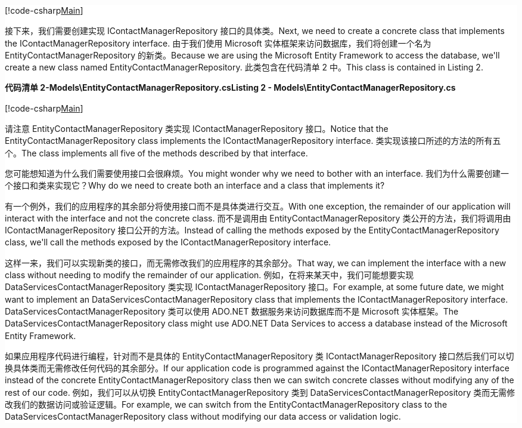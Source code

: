 [!code-csharp[Main](iteration-4-make-the-application-loosely-coupled-cs/samples/sample1.cs)]

<span data-ttu-id="1774b-169">接下来，我们需要创建实现 IContactManagerRepository 接口的具体类。</span><span class="sxs-lookup"><span data-stu-id="1774b-169">Next, we need to create a concrete class that implements the IContactManagerRepository interface.</span></span> <span data-ttu-id="1774b-170">由于我们使用 Microsoft 实体框架来访问数据库，我们将创建一个名为 EntityContactManagerRepository 的新类。</span><span class="sxs-lookup"><span data-stu-id="1774b-170">Because we are using the Microsoft Entity Framework to access the database, we'll create a new class named EntityContactManagerRepository.</span></span> <span data-ttu-id="1774b-171">此类包含在代码清单 2 中。</span><span class="sxs-lookup"><span data-stu-id="1774b-171">This class is contained in Listing 2.</span></span>

<span data-ttu-id="1774b-172">**代码清单 2-Models\EntityContactManagerRepository.cs**</span><span class="sxs-lookup"><span data-stu-id="1774b-172">**Listing 2 - Models\EntityContactManagerRepository.cs**</span></span>

[!code-csharp[Main](iteration-4-make-the-application-loosely-coupled-cs/samples/sample2.cs)]

<span data-ttu-id="1774b-173">请注意 EntityContactManagerRepository 类实现 IContactManagerRepository 接口。</span><span class="sxs-lookup"><span data-stu-id="1774b-173">Notice that the EntityContactManagerRepository class implements the IContactManagerRepository interface.</span></span> <span data-ttu-id="1774b-174">类实现该接口所述的方法的所有五个。</span><span class="sxs-lookup"><span data-stu-id="1774b-174">The class implements all five of the methods described by that interface.</span></span>

<span data-ttu-id="1774b-175">您可能想知道为什么我们需要使用接口会很麻烦。</span><span class="sxs-lookup"><span data-stu-id="1774b-175">You might wonder why we need to bother with an interface.</span></span> <span data-ttu-id="1774b-176">我们为什么需要创建一个接口和类来实现它？</span><span class="sxs-lookup"><span data-stu-id="1774b-176">Why do we need to create both an interface and a class that implements it?</span></span>

<span data-ttu-id="1774b-177">有一个例外，我们的应用程序的其余部分将使用接口而不是具体类进行交互。</span><span class="sxs-lookup"><span data-stu-id="1774b-177">With one exception, the remainder of our application will interact with the interface and not the concrete class.</span></span> <span data-ttu-id="1774b-178">而不是调用由 EntityContactManagerRepository 类公开的方法，我们将调用由 IContactManagerRepository 接口公开的方法。</span><span class="sxs-lookup"><span data-stu-id="1774b-178">Instead of calling the methods exposed by the EntityContactManagerRepository class, we'll call the methods exposed by the IContactManagerRepository interface.</span></span>

<span data-ttu-id="1774b-179">这样一来，我们可以实现新类的接口，而无需修改我们的应用程序的其余部分。</span><span class="sxs-lookup"><span data-stu-id="1774b-179">That way, we can implement the interface with a new class without needing to modify the remainder of our application.</span></span> <span data-ttu-id="1774b-180">例如，在将来某天中，我们可能想要实现 DataServicesContactManagerRepository 类实现 IContactManagerRepository 接口。</span><span class="sxs-lookup"><span data-stu-id="1774b-180">For example, at some future date, we might want to implement an DataServicesContactManagerRepository class that implements the IContactManagerRepository interface.</span></span> <span data-ttu-id="1774b-181">DataServicesContactManagerRepository 类可以使用 ADO.NET 数据服务来访问数据库而不是 Microsoft 实体框架。</span><span class="sxs-lookup"><span data-stu-id="1774b-181">The DataServicesContactManagerRepository class might use ADO.NET Data Services to access a database instead of the Microsoft Entity Framework.</span></span>

<span data-ttu-id="1774b-182">如果应用程序代码进行编程，针对而不是具体的 EntityContactManagerRepository 类 IContactManagerRepository 接口然后我们可以切换具体类而无需修改任何代码的其余部分。</span><span class="sxs-lookup"><span data-stu-id="1774b-182">If our application code is programmed against the IContactManagerRepository interface instead of the concrete EntityContactManagerRepository class then we can switch concrete classes without modifying any of the rest of our code.</span></span> <span data-ttu-id="1774b-183">例如，我们可以从切换 EntityContactManagerRepository 类到 DataServicesContactManagerRepository 类而无需修改我们的数据访问或验证逻辑。</span><span class="sxs-lookup"><span data-stu-id="1774b-183">For example, we can switch from the EntityContactManagerRepository class to the DataServicesContactManagerRepository class without modifying our data access or validation logic.</span></span>
